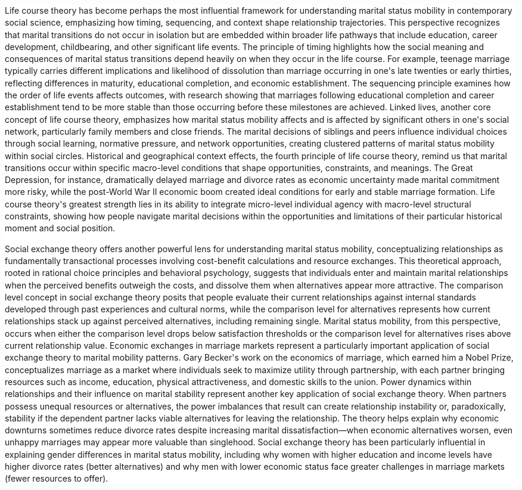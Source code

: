Life course theory has become perhaps the most influential framework for understanding marital status mobility in contemporary social science, emphasizing how timing, sequencing, and context shape relationship trajectories. This perspective recognizes that marital transitions do not occur in isolation but are embedded within broader life pathways that include education, career development, childbearing, and other significant life events. The principle of timing highlights how the social meaning and consequences of marital status transitions depend heavily on when they occur in the life course. For example, teenage marriage typically carries different implications and likelihood of dissolution than marriage occurring in one's late twenties or early thirties, reflecting differences in maturity, educational completion, and economic establishment. The sequencing principle examines how the order of life events affects outcomes, with research showing that marriages following educational completion and career establishment tend to be more stable than those occurring before these milestones are achieved. Linked lives, another core concept of life course theory, emphasizes how marital status mobility affects and is affected by significant others in one's social network, particularly family members and close friends. The marital decisions of siblings and peers influence individual choices through social learning, normative pressure, and network opportunities, creating clustered patterns of marital status mobility within social circles. Historical and geographical context effects, the fourth principle of life course theory, remind us that marital transitions occur within specific macro-level conditions that shape opportunities, constraints, and meanings. The Great Depression, for instance, dramatically delayed marriage and divorce rates as economic uncertainty made marital commitment more risky, while the post-World War II economic boom created ideal conditions for early and stable marriage formation. Life course theory's greatest strength lies in its ability to integrate micro-level individual agency with macro-level structural constraints, showing how people navigate marital decisions within the opportunities and limitations of their particular historical moment and social position.

Social exchange theory offers another powerful lens for understanding marital status mobility, conceptualizing relationships as fundamentally transactional processes involving cost-benefit calculations and resource exchanges. This theoretical approach, rooted in rational choice principles and behavioral psychology, suggests that individuals enter and maintain marital relationships when the perceived benefits outweigh the costs, and dissolve them when alternatives appear more attractive. The comparison level concept in social exchange theory posits that people evaluate their current relationships against internal standards developed through past experiences and cultural norms, while the comparison level for alternatives represents how current relationships stack up against perceived alternatives, including remaining single. Marital status mobility, from this perspective, occurs when either the comparison level drops below satisfaction thresholds or the comparison level for alternatives rises above current relationship value. Economic exchanges in marriage markets represent a particularly important application of social exchange theory to marital mobility patterns. Gary Becker's work on the economics of marriage, which earned him a Nobel Prize, conceptualizes marriage as a market where individuals seek to maximize utility through partnership, with each partner bringing resources such as income, education, physical attractiveness, and domestic skills to the union. Power dynamics within relationships and their influence on marital stability represent another key application of social exchange theory. When partners possess unequal resources or alternatives, the power imbalances that result can create relationship instability or, paradoxically, stability if the dependent partner lacks viable alternatives for leaving the relationship. The theory helps explain why economic downturns sometimes reduce divorce rates despite increasing marital dissatisfaction—when economic alternatives worsen, even unhappy marriages may appear more valuable than singlehood. Social exchange theory has been particularly influential in explaining gender differences in marital status mobility, including why women with higher education and income levels have higher divorce rates (better alternatives) and why men with lower economic status face greater challenges in marriage markets (fewer resources to offer).
